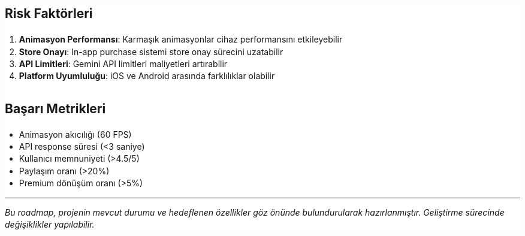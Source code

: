## Risk Faktörleri
1. **Animasyon Performansı**: Karmaşık animasyonlar cihaz performansını etkileyebilir
2. **Store Onayı**: In-app purchase sistemi store onay sürecini uzatabilir
3. **API Limitleri**: Gemini API limitleri maliyetleri artırabilir
4. **Platform Uyumluluğu**: iOS ve Android arasında farklılıklar olabilir

## Başarı Metrikleri
- Animasyon akıcılığı (60 FPS)
- API response süresi (<3 saniye)
- Kullanıcı memnuniyeti (>4.5/5)
- Paylaşım oranı (>20%)
- Premium dönüşüm oranı (>5%)

---

*Bu roadmap, projenin mevcut durumu ve hedeflenen özellikler göz önünde bulundurularak hazırlanmıştır. Geliştirme sürecinde değişiklikler yapılabilir.*
